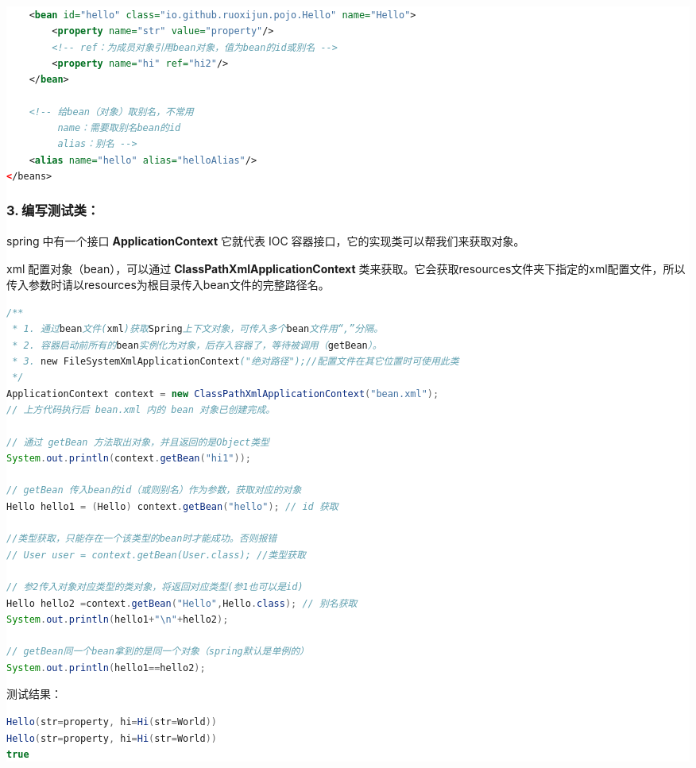 ```xml
    <bean id="hello" class="io.github.ruoxijun.pojo.Hello" name="Hello">
        <property name="str" value="property"/>
        <!-- ref：为成员对象引用bean对象，值为bean的id或别名 -->
        <property name="hi" ref="hi2"/>
    </bean>

    <!-- 给bean（对象）取别名，不常用
         name：需要取别名bean的id
         alias：别名 -->
    <alias name="hello" alias="helloAlias"/>
</beans>
```

### 3. 编写测试类：

spring 中有一个接口 **ApplicationContext** 它就代表 IOC 容器接口，它的实现类可以帮我们来获取对象。

xml 配置对象（bean），可以通过 **ClassPathXmlApplicationContext** 类来获取。它会获取resources文件夹下指定的xml配置文件，所以传入参数时请以resources为根目录传入bean文件的完整路径名。

```java
/**
 * 1. 通过bean文件(xml)获取Spring上下文对象，可传入多个bean文件用“,”分隔。
 * 2. 容器启动前所有的bean实例化为对象，后存入容器了，等待被调用（getBean）。
 * 3. new FileSystemXmlApplicationContext("绝对路径");//配置文件在其它位置时可使用此类
 */
ApplicationContext context = new ClassPathXmlApplicationContext("bean.xml");
// 上方代码执行后 bean.xml 内的 bean 对象已创建完成。

// 通过 getBean 方法取出对象，并且返回的是Object类型
System.out.println(context.getBean("hi1"));

// getBean 传入bean的id（或则别名）作为参数，获取对应的对象
Hello hello1 = (Hello) context.getBean("hello"); // id 获取

//类型获取，只能存在一个该类型的bean时才能成功。否则报错
// User user = context.getBean(User.class); //类型获取

// 参2传入对象对应类型的类对象，将返回对应类型(参1也可以是id)
Hello hello2 =context.getBean("Hello",Hello.class); // 别名获取
System.out.println(hello1+"\n"+hello2);

// getBean同一个bean拿到的是同一个对象（spring默认是单例的）
System.out.println(hello1==hello2);
```

测试结果：

```java
Hello(str=property, hi=Hi(str=World))
Hello(str=property, hi=Hi(str=World))
true
```
